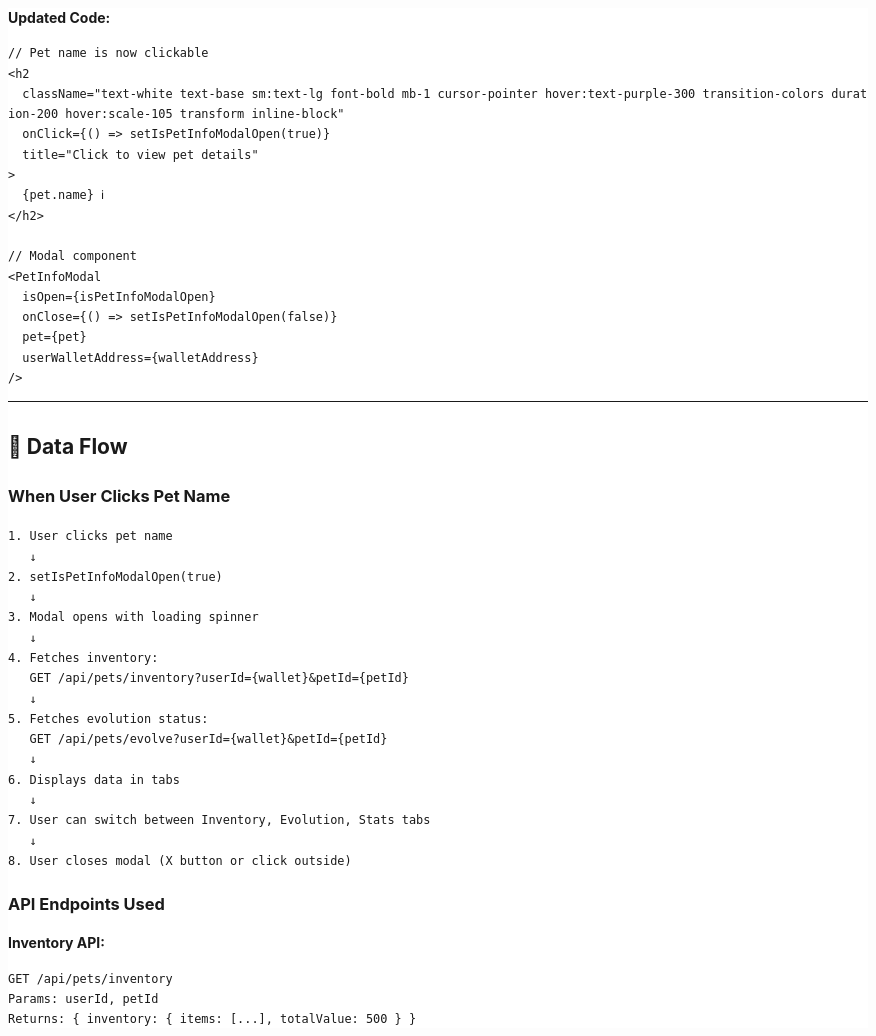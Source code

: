 **Updated Code:**
```tsx
// Pet name is now clickable
<h2 
  className="text-white text-base sm:text-lg font-bold mb-1 cursor-pointer hover:text-purple-300 transition-colors duration-200 hover:scale-105 transform inline-block"
  onClick={() => setIsPetInfoModalOpen(true)}
  title="Click to view pet details"
>
  {pet.name} ℹ️
</h2>

// Modal component
<PetInfoModal
  isOpen={isPetInfoModalOpen}
  onClose={() => setIsPetInfoModalOpen(false)}
  pet={pet}
  userWalletAddress={walletAddress}
/>
```

---

## 🔄 Data Flow

### When User Clicks Pet Name

```
1. User clicks pet name
   ↓
2. setIsPetInfoModalOpen(true)
   ↓
3. Modal opens with loading spinner
   ↓
4. Fetches inventory:
   GET /api/pets/inventory?userId={wallet}&petId={petId}
   ↓
5. Fetches evolution status:
   GET /api/pets/evolve?userId={wallet}&petId={petId}
   ↓
6. Displays data in tabs
   ↓
7. User can switch between Inventory, Evolution, Stats tabs
   ↓
8. User closes modal (X button or click outside)
```

### API Endpoints Used

**Inventory API:**
```
GET /api/pets/inventory
Params: userId, petId
Returns: { inventory: { items: [...], totalValue: 500 } }
```
